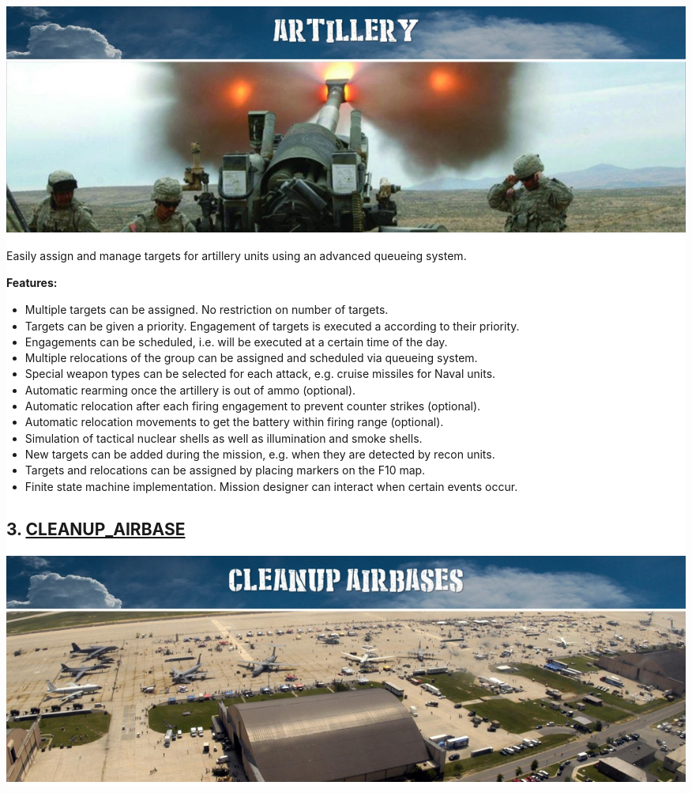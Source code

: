 ![Arty](Images\Artillery.JPG)

Easily assign and manage targets for artillery units using an advanced queueing system.

**Features:**


  * Multiple targets can be assigned. No restriction on number of targets.
  * Targets can be given a priority. Engagement of targets is executed a according to their priority.
  * Engagements can be scheduled, i.e. will be executed at a certain time of the day.
  * Multiple relocations of the group can be assigned and scheduled via queueing system.
  * Special weapon types can be selected for each attack, e.g. cruise missiles for Naval units.
  * Automatic rearming once the artillery is out of ammo (optional).
  * Automatic relocation after each firing engagement to prevent counter strikes (optional).
  * Automatic relocation movements to get the battery within firing range (optional).
  * Simulation of tactical nuclear shells as well as illumination and smoke shells.
  * New targets can be added during the mission, e.g. when they are detected by recon units.
  * Targets and relocations can be assigned by placing markers on the F10 map.
  * Finite state machine implementation. Mission designer can interact when certain events occur.
 

## 3. [**CLEANUP_AIRBASE**](Documentation/Functional.CleanUp.html)

![CleanUp](Images\CleanUp_Airbases.JPG)
